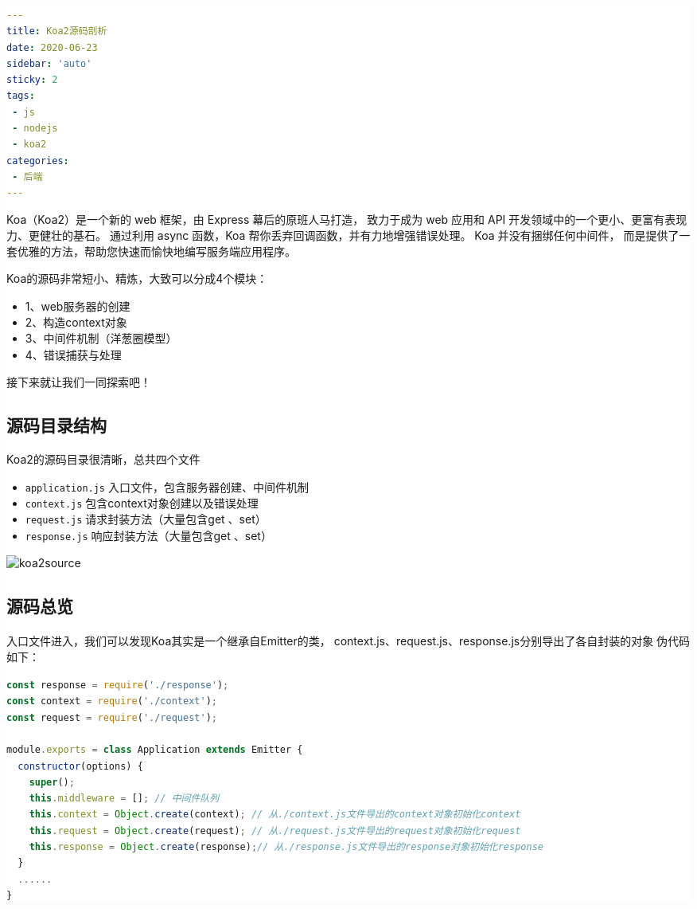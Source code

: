```yaml
---
title: Koa2源码剖析
date: 2020-06-23
sidebar: 'auto'
sticky: 2
tags:
 - js
 - nodejs
 - koa2
categories:
 - 后端
---
```


Koa（Koa2）是一个新的 web 框架，由 Express 幕后的原班人马打造， 
致力于成为 web 应用和 API 开发领域中的一个更小、更富有表现力、更健壮的基石。 
通过利用 async 函数，Koa 帮你丢弃回调函数，并有力地增强错误处理。 Koa 并没有捆绑任何中间件， 
而是提供了一套优雅的方法，帮助您快速而愉快地编写服务端应用程序。

Koa的源码非常短小、精炼，大致可以分成4个模块：

* 1、web服务器的创建
* 2、构造context对象
* 3、中间件机制（洋葱圈模型）
* 4、错误捕获与处理

接下来就让我们一同探索吧！

## 源码目录结构
Koa2的源码目录很清晰，总共四个文件

* ```application.js``` 入口文件，包含服务器创建、中间件机制
* ```context.js``` 包含context对象创建以及错误处理
* ```request.js``` 请求封装方法（大量包含get 、set）
* ```response.js``` 响应封装方法（大量包含get 、set）


![koa2source](~@Backend/Nodejs/images/koaDirList.png)

## 源码总览

入口文件进入，我们可以发现Koa其实是一个继承自Emitter的类，
context.js、request.js、response.js分别导出了各自封装的对象
伪代码如下：
```js
const response = require('./response');
const context = require('./context');
const request = require('./request');

module.exports = class Application extends Emitter {
  constructor(options) {
    super();
    this.middleware = []; // 中间件队列
    this.context = Object.create(context); // 从./context.js文件导出的context对象初始化context
    this.request = Object.create(request); // 从./request.js文件导出的request对象初始化request
    this.response = Object.create(response);// 从./response.js文件导出的response对象初始化response
  }
  ......
}
```
